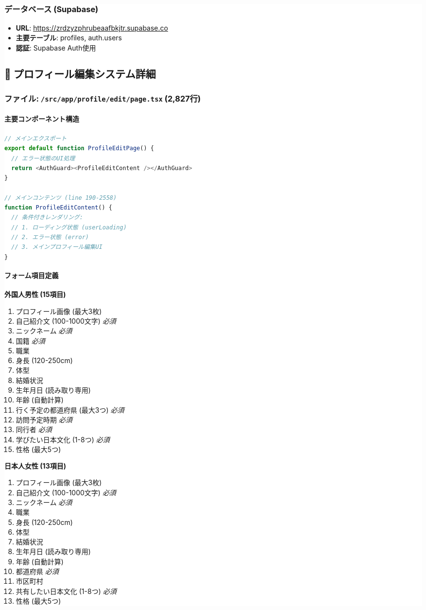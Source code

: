 ### データベース (Supabase)
- **URL**: https://zrdzyzphrubeaafbkjtr.supabase.co
- **主要テーブル**: profiles, auth.users
- **認証**: Supabase Auth使用

## 🔧 プロフィール編集システム詳細

### ファイル: `/src/app/profile/edit/page.tsx` (2,827行)

#### 主要コンポーネント構造
```typescript
// メインエクスポート
export default function ProfileEditPage() {
  // エラー状態のUI処理
  return <AuthGuard><ProfileEditContent /></AuthGuard>
}

// メインコンテンツ (line 190-2558)
function ProfileEditContent() {
  // 条件付きレンダリング:
  // 1. ローディング状態 (userLoading)
  // 2. エラー状態 (error)  
  // 3. メインプロフィール編集UI
}
```

#### フォーム項目定義

**外国人男性 (15項目)**
1. プロフィール画像 (最大3枚)
2. 自己紹介文 (100-1000文字) *必須*
3. ニックネーム *必須*
4. 国籍 *必須*
5. 職業
6. 身長 (120-250cm)
7. 体型
8. 結婚状況
9. 生年月日 (読み取り専用)
10. 年齢 (自動計算)
11. 行く予定の都道府県 (最大3つ) *必須*
12. 訪問予定時期 *必須*
13. 同行者 *必須*
14. 学びたい日本文化 (1-8つ) *必須*
15. 性格 (最大5つ)

**日本人女性 (13項目)**
1. プロフィール画像 (最大3枚)
2. 自己紹介文 (100-1000文字) *必須*
3. ニックネーム *必須*
4. 職業
5. 身長 (120-250cm)
6. 体型
7. 結婚状況
8. 生年月日 (読み取り専用)
9. 年齢 (自動計算)
10. 都道府県 *必須*
11. 市区町村
12. 共有したい日本文化 (1-8つ) *必須*
13. 性格 (最大5つ)
